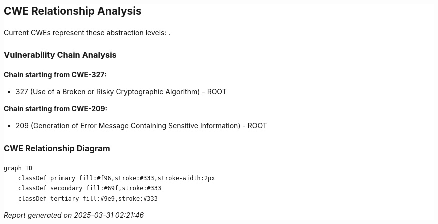
## CWE Relationship Analysis

Current CWEs represent these abstraction levels: .


### Vulnerability Chain Analysis

**Chain starting from CWE-327:**
- 327 (Use of a Broken or Risky Cryptographic Algorithm) - ROOT


**Chain starting from CWE-209:**
- 209 (Generation of Error Message Containing Sensitive Information) - ROOT



### CWE Relationship Diagram

```mermaid
graph TD
    classDef primary fill:#f96,stroke:#333,stroke-width:2px
    classDef secondary fill:#69f,stroke:#333
    classDef tertiary fill:#9e9,stroke:#333
```



*Report generated on 2025-03-31 02:21:46*
